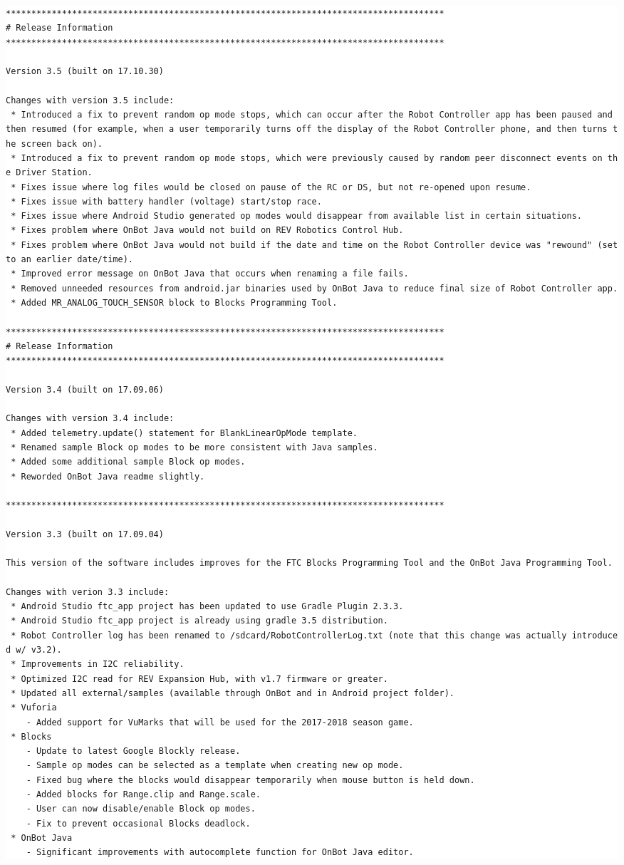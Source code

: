 	**************************************************************************************
	# Release Information
	**************************************************************************************

	Version 3.5 (built on 17.10.30)

	Changes with version 3.5 include:
	 * Introduced a fix to prevent random op mode stops, which can occur after the Robot Controller app has been paused and then resumed (for example, when a user temporarily turns off the display of the Robot Controller phone, and then turns the screen back on).
	 * Introduced a fix to prevent random op mode stops, which were previously caused by random peer disconnect events on the Driver Station.
	 * Fixes issue where log files would be closed on pause of the RC or DS, but not re-opened upon resume.
	 * Fixes issue with battery handler (voltage) start/stop race.
	 * Fixes issue where Android Studio generated op modes would disappear from available list in certain situations.
	 * Fixes problem where OnBot Java would not build on REV Robotics Control Hub.
	 * Fixes problem where OnBot Java would not build if the date and time on the Robot Controller device was "rewound" (set to an earlier date/time).
	 * Improved error message on OnBot Java that occurs when renaming a file fails.
	 * Removed unneeded resources from android.jar binaries used by OnBot Java to reduce final size of Robot Controller app.
	 * Added MR_ANALOG_TOUCH_SENSOR block to Blocks Programming Tool.

	**************************************************************************************
	# Release Information
	**************************************************************************************

	Version 3.4 (built on 17.09.06)

	Changes with version 3.4 include:
	 * Added telemetry.update() statement for BlankLinearOpMode template.
	 * Renamed sample Block op modes to be more consistent with Java samples.
	 * Added some additional sample Block op modes.
	 * Reworded OnBot Java readme slightly.

	**************************************************************************************

	Version 3.3 (built on 17.09.04)

	This version of the software includes improves for the FTC Blocks Programming Tool and the OnBot Java Programming Tool.

	Changes with verion 3.3 include:
	 * Android Studio ftc_app project has been updated to use Gradle Plugin 2.3.3.
	 * Android Studio ftc_app project is already using gradle 3.5 distribution.
	 * Robot Controller log has been renamed to /sdcard/RobotControllerLog.txt (note that this change was actually introduced w/ v3.2).
	 * Improvements in I2C reliability.
	 * Optimized I2C read for REV Expansion Hub, with v1.7 firmware or greater.
	 * Updated all external/samples (available through OnBot and in Android project folder).
	 * Vuforia
	    - Added support for VuMarks that will be used for the 2017-2018 season game.
	 * Blocks
	    - Update to latest Google Blockly release.
	    - Sample op modes can be selected as a template when creating new op mode.
	    - Fixed bug where the blocks would disappear temporarily when mouse button is held down.
	    - Added blocks for Range.clip and Range.scale.
	    - User can now disable/enable Block op modes.
	    - Fix to prevent occasional Blocks deadlock.
	 * OnBot Java
	    - Significant improvements with autocomplete function for OnBot Java editor.